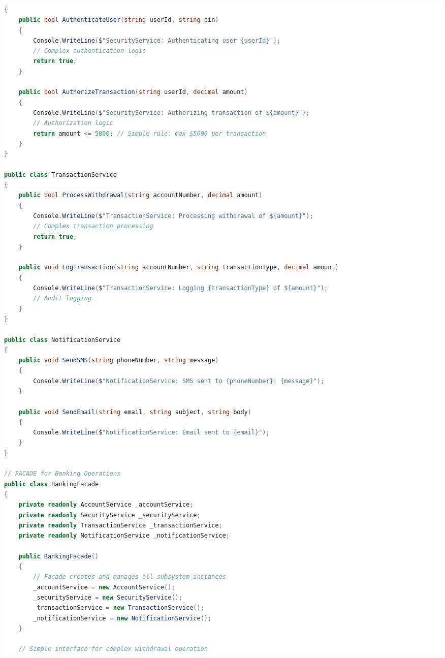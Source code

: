 ```csharp
{
    public bool AuthenticateUser(string userId, string pin)
    {
        Console.WriteLine($"SecurityService: Authenticating user {userId}");
        // Complex authentication logic
        return true;
    }
    
    public bool AuthorizeTransaction(string userId, decimal amount)
    {
        Console.WriteLine($"SecurityService: Authorizing transaction of ${amount}");
        // Authorization logic
        return amount <= 5000; // Simple rule: max $5000 per transaction
    }
}

public class TransactionService
{
    public bool ProcessWithdrawal(string accountNumber, decimal amount)
    {
        Console.WriteLine($"TransactionService: Processing withdrawal of ${amount}");
        // Complex transaction processing
        return true;
    }
    
    public void LogTransaction(string accountNumber, string transactionType, decimal amount)
    {
        Console.WriteLine($"TransactionService: Logging {transactionType} of ${amount}");
        // Audit logging
    }
}

public class NotificationService
{
    public void SendSMS(string phoneNumber, string message)
    {
        Console.WriteLine($"NotificationService: SMS sent to {phoneNumber}: {message}");
    }
    
    public void SendEmail(string email, string subject, string body)
    {
        Console.WriteLine($"NotificationService: Email sent to {email}");
    }
}

// FACADE for Banking Operations
public class BankingFacade
{
    private readonly AccountService _accountService;
    private readonly SecurityService _securityService;
    private readonly TransactionService _transactionService;
    private readonly NotificationService _notificationService;
    
    public BankingFacade()
    {
        // Facade creates and manages all subsystem instances
        _accountService = new AccountService();
        _securityService = new SecurityService();
        _transactionService = new TransactionService();
        _notificationService = new NotificationService();
    }
    
    // Simple interface for complex withdrawal operation
```